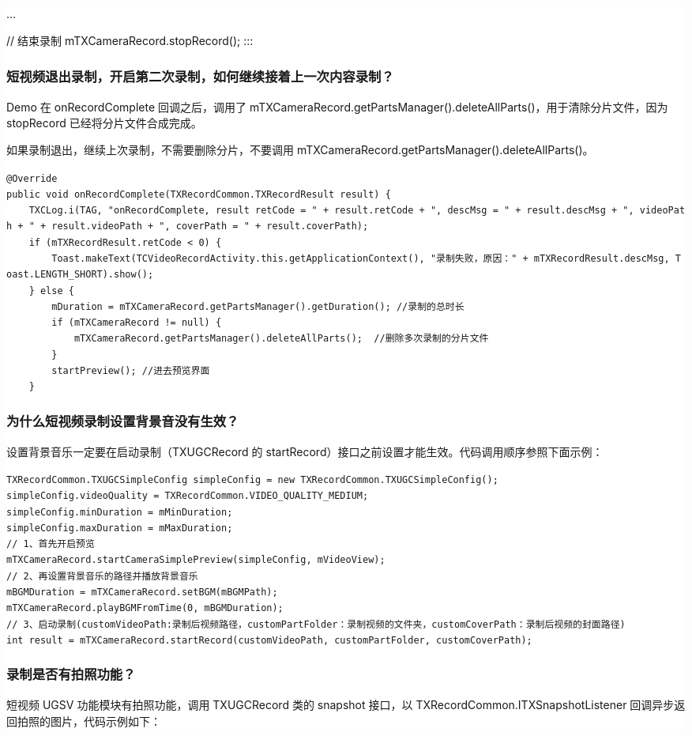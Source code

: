 ...

// 结束录制
mTXCameraRecord.stopRecord();
:::
</dx-codeblock>

[](id:que5)

### 短视频退出录制，开启第二次录制，如何继续接着上一次内容录制？
Demo 在 onRecordComplete 回调之后，调用了 mTXCameraRecord.getPartsManager().deleteAllParts()，用于清除分片文件，因为 stopRecord 已经将分片文件合成完成。

如果录制退出，继续上次录制，不需要删除分片，不要调用 mTXCameraRecord.getPartsManager().deleteAllParts()。

```
@Override
public void onRecordComplete(TXRecordCommon.TXRecordResult result) {
    TXCLog.i(TAG, "onRecordComplete, result retCode = " + result.retCode + ", descMsg = " + result.descMsg + ", videoPath + " + result.videoPath + ", coverPath = " + result.coverPath);
    if (mTXRecordResult.retCode < 0) {
        Toast.makeText(TCVideoRecordActivity.this.getApplicationContext(), "录制失败，原因：" + mTXRecordResult.descMsg, Toast.LENGTH_SHORT).show();
    } else {
        mDuration = mTXCameraRecord.getPartsManager().getDuration(); //录制的总时长
        if (mTXCameraRecord != null) {
            mTXCameraRecord.getPartsManager().deleteAllParts();  //删除多次录制的分片文件
        }
        startPreview(); //进去预览界面
    }
```

[](id:que6)

### 为什么短视频录制设置背景音没有生效？
设置背景音乐一定要在启动录制（TXUGCRecord 的 startRecord）接口之前设置才能生效。代码调用顺序参照下面示例：

```
TXRecordCommon.TXUGCSimpleConfig simpleConfig = new TXRecordCommon.TXUGCSimpleConfig();
simpleConfig.videoQuality = TXRecordCommon.VIDEO_QUALITY_MEDIUM;
simpleConfig.minDuration = mMinDuration;
simpleConfig.maxDuration = mMaxDuration;
// 1、首先开启预览
mTXCameraRecord.startCameraSimplePreview(simpleConfig, mVideoView);
// 2、再设置背景音乐的路径并播放背景音乐
mBGMDuration = mTXCameraRecord.setBGM(mBGMPath);
mTXCameraRecord.playBGMFromTime(0, mBGMDuration);
// 3、启动录制(customVideoPath:录制后视频路径，customPartFolder：录制视频的文件夹，customCoverPath：录制后视频的封面路径)
int result = mTXCameraRecord.startRecord(customVideoPath, customPartFolder, customCoverPath);
```

[](id:que7)

### 录制是否有拍照功能？
短视频 UGSV 功能模块有拍照功能，调用 TXUGCRecord 类的 snapshot 接口，以 TXRecordCommon.ITXSnapshotListener 回调异步返回拍照的图片，代码示例如下：
